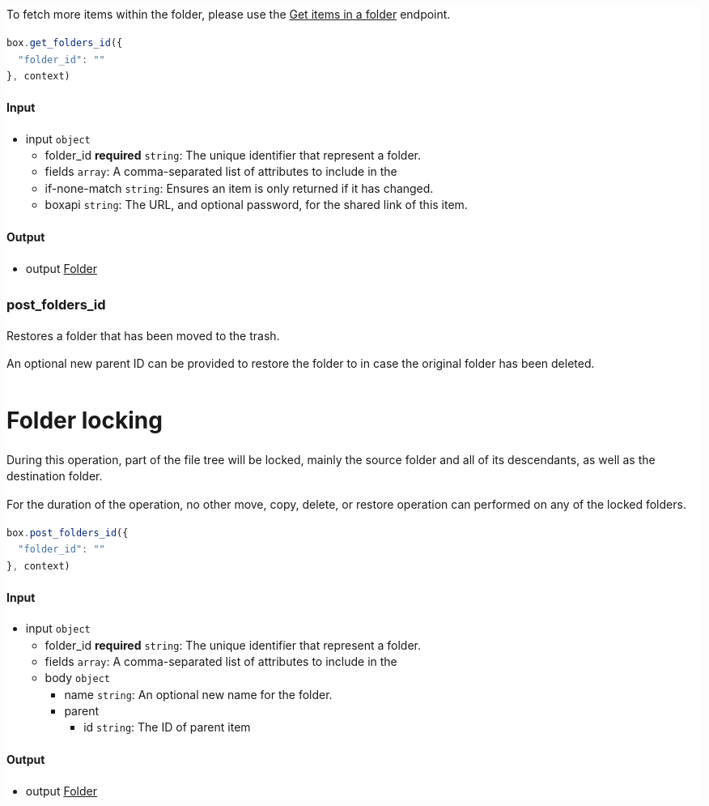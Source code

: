 To fetch more items within the folder, please use the
[Get items in a folder](#get-folders-id-items) endpoint.


```js
box.get_folders_id({
  "folder_id": ""
}, context)
```

#### Input
* input `object`
  * folder_id **required** `string`: The unique identifier that represent a folder.
  * fields `array`: A comma-separated list of attributes to include in the
  * if-none-match `string`: Ensures an item is only returned if it has changed.
  * boxapi `string`: The URL, and optional password, for the shared link of this item.

#### Output
* output [Folder](#folder)

### post_folders_id
Restores a folder that has been moved to the trash.

An optional new parent ID can be provided to restore the folder to in case the
original folder has been deleted.

# Folder locking

During this operation, part of the file tree will be locked, mainly
the source folder and all of its descendants, as well as the destination
folder.

For the duration of the operation, no other move, copy, delete, or restore
operation can performed on any of the locked folders.


```js
box.post_folders_id({
  "folder_id": ""
}, context)
```

#### Input
* input `object`
  * folder_id **required** `string`: The unique identifier that represent a folder.
  * fields `array`: A comma-separated list of attributes to include in the
  * body `object`
    * name `string`: An optional new name for the folder.
    * parent
      * id `string`: The ID of parent item

#### Output
* output [Folder](#folder)
